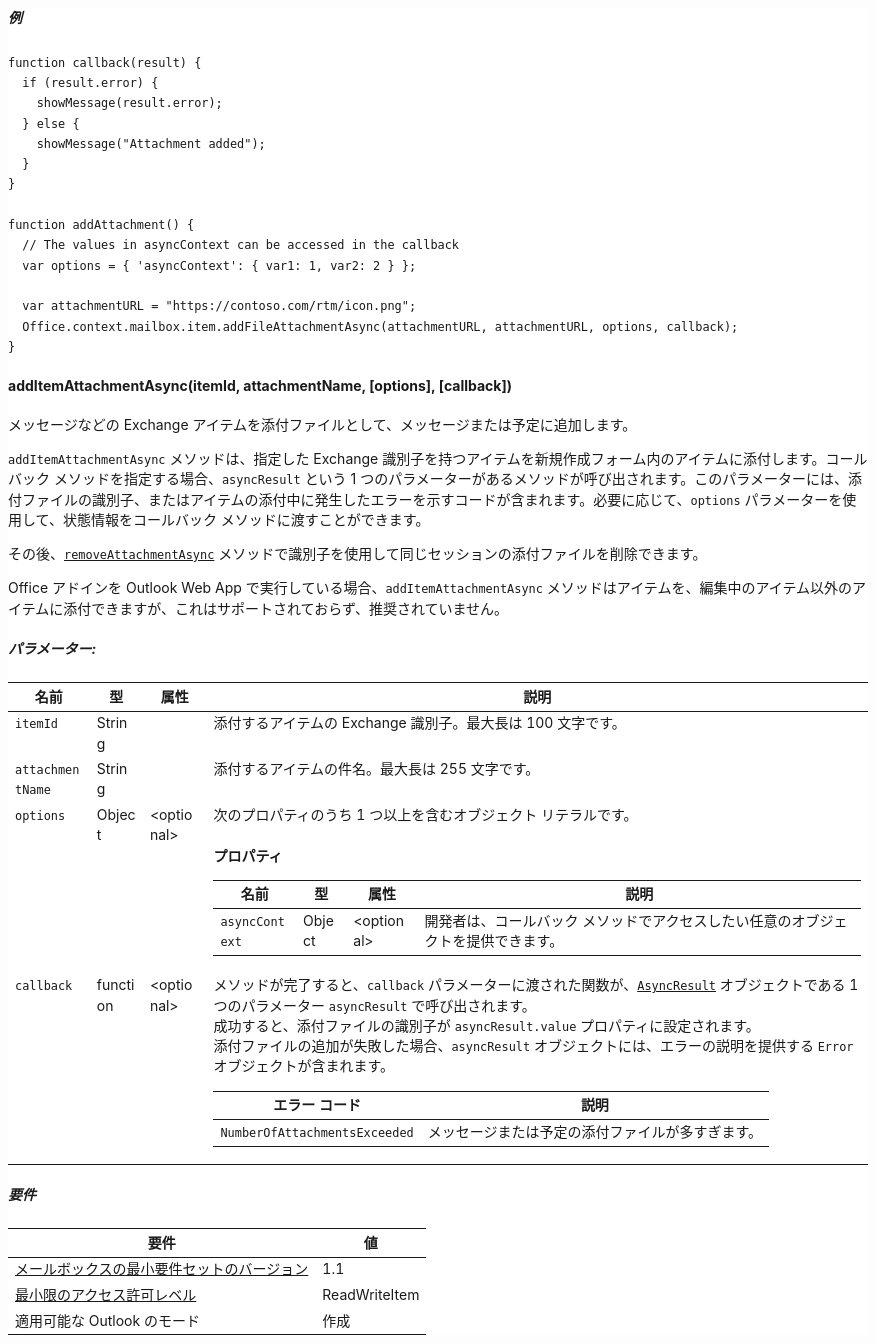 ##### <a name="example"></a>例

```
function callback(result) {
  if (result.error) {
    showMessage(result.error);
  } else {
    showMessage("Attachment added");
  }
}

function addAttachment() {
  // The values in asyncContext can be accessed in the callback
  var options = { 'asyncContext': { var1: 1, var2: 2 } };

  var attachmentURL = "https://contoso.com/rtm/icon.png";
  Office.context.mailbox.item.addFileAttachmentAsync(attachmentURL, attachmentURL, options, callback);
}
```

####  <a name="additemattachmentasyncitemid-attachmentname-options-callback"></a>addItemAttachmentAsync(itemId, attachmentName, [options], [callback])

メッセージなどの Exchange アイテムを添付ファイルとして、メッセージまたは予定に追加します。

`addItemAttachmentAsync` メソッドは、指定した Exchange 識別子を持つアイテムを新規作成フォーム内のアイテムに添付します。コールバック メソッドを指定する場合、`asyncResult` という 1 つのパラメーターがあるメソッドが呼び出されます。このパラメーターには、添付ファイルの識別子、またはアイテムの添付中に発生したエラーを示すコードが含まれます。必要に応じて、`options` パラメーターを使用して、状態情報をコールバック メソッドに渡すことができます。

その後、[`removeAttachmentAsync`](Office.context.mailbox.item.md#removeattachmentasyncattachmentid-options-callback) メソッドで識別子を使用して同じセッションの添付ファイルを削除できます。

Office アドインを Outlook Web App で実行している場合、`addItemAttachmentAsync` メソッドはアイテムを、編集中のアイテム以外のアイテムに添付できますが、これはサポートされておらず、推奨されていません。

##### <a name="parameters"></a>パラメーター:

|名前| 型| 属性| 説明|
|---|---|---|---|
|`itemId`| String||添付するアイテムの Exchange 識別子。最大長は 100 文字です。|
|`attachmentName`| String||添付するアイテムの件名。最大長は 255 文字です。|
|`options`| Object| &lt;optional&gt;|次のプロパティのうち 1 つ以上を含むオブジェクト リテラルです。<br/><br/>**プロパティ**<br/><table class="nested-table"><thead><tr><th>名前</th><th>型</th><th>属性</th><th>説明</th></tr></thead><tbody><tr><td><code>asyncContext</code></td><td>Object</td><td>&lt;optional&gt;</td><td>開発者は、コールバック メソッドでアクセスしたい任意のオブジェクトを提供できます。</td></tr></tbody></table>|
|`callback`| function| &lt;optional&gt;|メソッドが完了すると、`callback` パラメーターに渡された関数が、[`AsyncResult`](simple-types.md#asyncresult) オブジェクトである 1 つのパラメーター `asyncResult` で呼び出されます。 <br/>成功すると、添付ファイルの識別子が `asyncResult.value` プロパティに設定されます。<br/>添付ファイルの追加が失敗した場合、`asyncResult` オブジェクトには、エラーの説明を提供する `Error` オブジェクトが含まれます。<br/><table class="nested-table"><thead><tr><th>エラー コード</th><th>説明</th></tr></thead><tbody><tr><td><code>NumberOfAttachmentsExceeded</code></td><td>メッセージまたは予定の添付ファイルが多すぎます。</td></tr></tbody></table>|

##### <a name="requirements"></a>要件

|要件| 値|
|---|---|
|[メールボックスの最小要件セットのバージョン](./tutorial-api-requirement-sets.md)| 1.1|
|[最小限のアクセス許可レベル](../../docs/outlook/understanding-outlook-add-in-permissions.md)| ReadWriteItem|
|適用可能な Outlook のモード| 作成|
